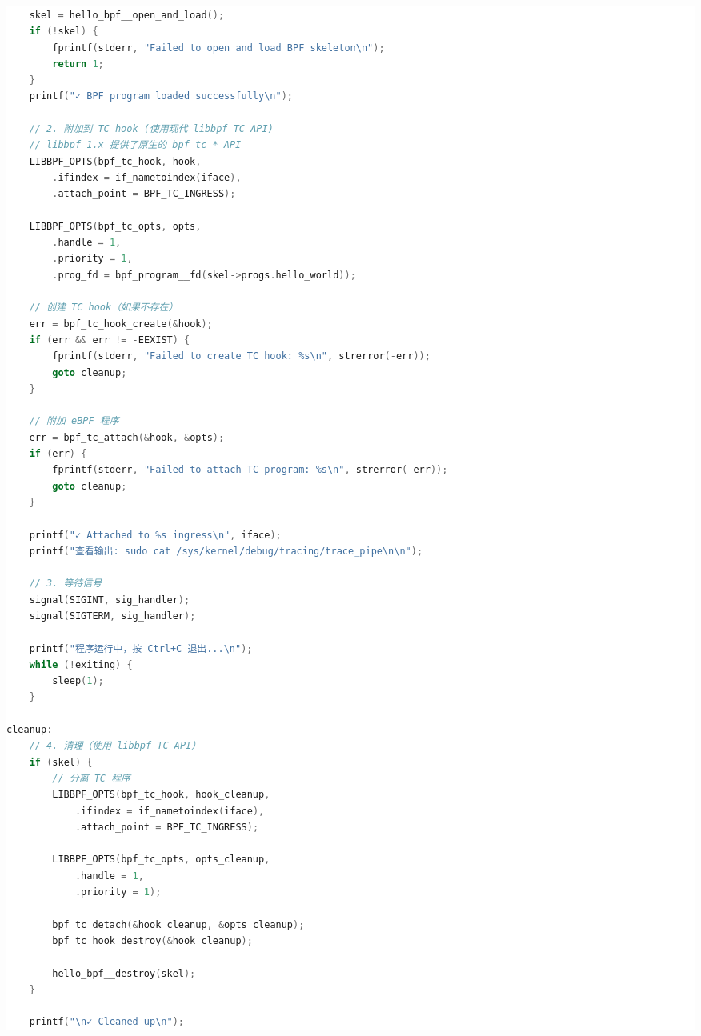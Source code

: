 ```c
    skel = hello_bpf__open_and_load();
    if (!skel) {
        fprintf(stderr, "Failed to open and load BPF skeleton\n");
        return 1;
    }
    printf("✓ BPF program loaded successfully\n");

    // 2. 附加到 TC hook (使用现代 libbpf TC API)
    // libbpf 1.x 提供了原生的 bpf_tc_* API
    LIBBPF_OPTS(bpf_tc_hook, hook,
        .ifindex = if_nametoindex(iface),
        .attach_point = BPF_TC_INGRESS);
    
    LIBBPF_OPTS(bpf_tc_opts, opts,
        .handle = 1,
        .priority = 1,
        .prog_fd = bpf_program__fd(skel->progs.hello_world));
    
    // 创建 TC hook（如果不存在）
    err = bpf_tc_hook_create(&hook);
    if (err && err != -EEXIST) {
        fprintf(stderr, "Failed to create TC hook: %s\n", strerror(-err));
        goto cleanup;
    }
    
    // 附加 eBPF 程序
    err = bpf_tc_attach(&hook, &opts);
    if (err) {
        fprintf(stderr, "Failed to attach TC program: %s\n", strerror(-err));
        goto cleanup;
    }
    
    printf("✓ Attached to %s ingress\n", iface);
    printf("查看输出: sudo cat /sys/kernel/debug/tracing/trace_pipe\n\n");

    // 3. 等待信号
    signal(SIGINT, sig_handler);
    signal(SIGTERM, sig_handler);
    
    printf("程序运行中，按 Ctrl+C 退出...\n");
    while (!exiting) {
        sleep(1);
    }

cleanup:
    // 4. 清理（使用 libbpf TC API）
    if (skel) {
        // 分离 TC 程序
        LIBBPF_OPTS(bpf_tc_hook, hook_cleanup,
            .ifindex = if_nametoindex(iface),
            .attach_point = BPF_TC_INGRESS);
        
        LIBBPF_OPTS(bpf_tc_opts, opts_cleanup,
            .handle = 1,
            .priority = 1);
        
        bpf_tc_detach(&hook_cleanup, &opts_cleanup);
        bpf_tc_hook_destroy(&hook_cleanup);
        
        hello_bpf__destroy(skel);
    }
    
    printf("\n✓ Cleaned up\n");
```